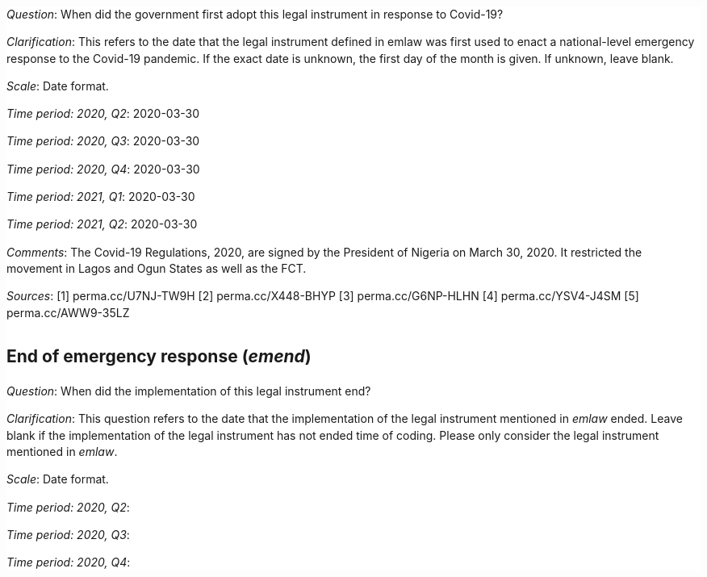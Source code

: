 *Question*: When did the government first adopt this legal instrument in response to Covid-19?

 

*Clarification*: This refers to the date that the legal instrument defined in emlaw was first used to enact a national-level emergency response to the Covid-19 pandemic.  If the exact date is unknown, the first day of the month is given.  If unknown, leave blank.

 

*Scale*: Date format.

 
*Time period: 2020, Q2*: 2020-03-30

 
*Time period: 2020, Q3*: 2020-03-30

 
*Time period: 2020, Q4*: 2020-03-30

 
*Time period: 2021, Q1*: 2020-03-30

 
*Time period: 2021, Q2*: 2020-03-30

 

*Comments*:
 The Covid-19 Regulations, 2020, are signed by the President of Nigeria on March 30, 2020. It restricted the movement in Lagos and Ogun States as well as the FCT. 

*Sources*:
 [1]	perma.cc/U7NJ-TW9H
[2]	perma.cc/X448-BHYP
[3]	perma.cc/G6NP-HLHN
[4]	perma.cc/YSV4-J4SM
[5]	perma.cc/AWW9-35LZ





## End of emergency response (*emend*) 

*Question*: When did the implementation of this legal instrument end?

 

*Clarification*: This question refers to the date that the implementation of the legal instrument mentioned in *emlaw* ended. Leave blank if the implementation of the legal instrument has not ended time of coding. Please only consider the legal instrument mentioned in *emlaw*.

 

*Scale*: Date format.

 
*Time period: 2020, Q2*: 

 
*Time period: 2020, Q3*: 

 
*Time period: 2020, Q4*: 

 